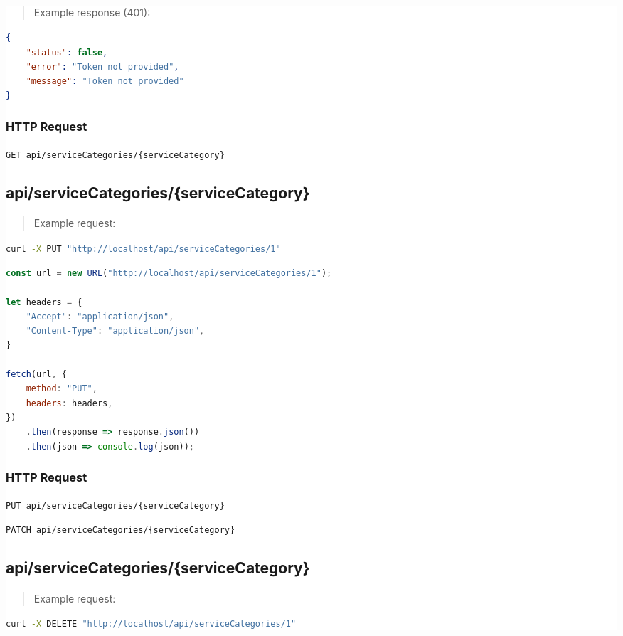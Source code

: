 
> Example response (401):

```json
{
    "status": false,
    "error": "Token not provided",
    "message": "Token not provided"
}
```

### HTTP Request
`GET api/serviceCategories/{serviceCategory}`





## api/serviceCategories/{serviceCategory}
> Example request:

```bash
curl -X PUT "http://localhost/api/serviceCategories/1" 
```

```javascript
const url = new URL("http://localhost/api/serviceCategories/1");

let headers = {
    "Accept": "application/json",
    "Content-Type": "application/json",
}

fetch(url, {
    method: "PUT",
    headers: headers,
})
    .then(response => response.json())
    .then(json => console.log(json));
```



### HTTP Request
`PUT api/serviceCategories/{serviceCategory}`

`PATCH api/serviceCategories/{serviceCategory}`





## api/serviceCategories/{serviceCategory}
> Example request:

```bash
curl -X DELETE "http://localhost/api/serviceCategories/1" 
```
